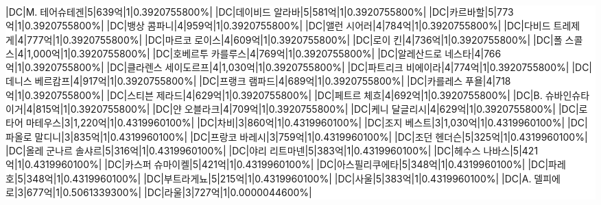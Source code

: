 |DC|M. 테어슈테겐|5|639억|1|0.3920755800%|
|DC|데이비드 알라바|5|581억|1|0.3920755800%|
|DC|카르바할|5|773억|1|0.3920755800%|
|DC|뱅상 콤파니|4|959억|1|0.3920755800%|
|DC|앨런 시어러|4|784억|1|0.3920755800%|
|DC|다비드 트레제게|4|777억|1|0.3920755800%|
|DC|마르코 로이스|4|609억|1|0.3920755800%|
|DC|로이 킨|4|736억|1|0.3920755800%|
|DC|폴 스콜스|4|1,000억|1|0.3920755800%|
|DC|호베르투 카를루스|4|769억|1|0.3920755800%|
|DC|알레산드로 네스타|4|766억|1|0.3920755800%|
|DC|클라렌스 세이도르프|4|1,030억|1|0.3920755800%|
|DC|파트리크 비에이라|4|774억|1|0.3920755800%|
|DC|데니스 베르캄프|4|917억|1|0.3920755800%|
|DC|프랭크 램파드|4|689억|1|0.3920755800%|
|DC|카를레스 푸욜|4|718억|1|0.3920755800%|
|DC|스티븐 제라드|4|629억|1|0.3920755800%|
|DC|페트르 체흐|4|692억|1|0.3920755800%|
|DC|B. 슈바인슈타이거|4|815억|1|0.3920755800%|
|DC|얀 오블라크|4|709억|1|0.3920755800%|
|DC|케니 달글리시|4|629억|1|0.3920755800%|
|DC|로타어 마테우스|3|1,220억|1|0.4319960100%|
|DC|차비|3|860억|1|0.4319960100%|
|DC|조지 베스트|3|1,030억|1|0.4319960100%|
|DC|파올로 말디니|3|835억|1|0.4319960100%|
|DC|프랑코 바레시|3|759억|1|0.4319960100%|
|DC|조던 헨더슨|5|325억|1|0.4319960100%|
|DC|올레 군나르 솔샤르|5|316억|1|0.4319960100%|
|DC|야리 리트마넨|5|383억|1|0.4319960100%|
|DC|헤수스 나바스|5|421억|1|0.4319960100%|
|DC|카스퍼 슈마이켈|5|421억|1|0.4319960100%|
|DC|아스필리쿠에타|5|348억|1|0.4319960100%|
|DC|파레호|5|348억|1|0.4319960100%|
|DC|부트라게뇨|5|215억|1|0.4319960100%|
|DC|사울|5|383억|1|0.4319960100%|
|DC|A. 델피에로|3|677억|1|0.5061339300%|
|DC|라울|3|727억|1|0.0000044600%|